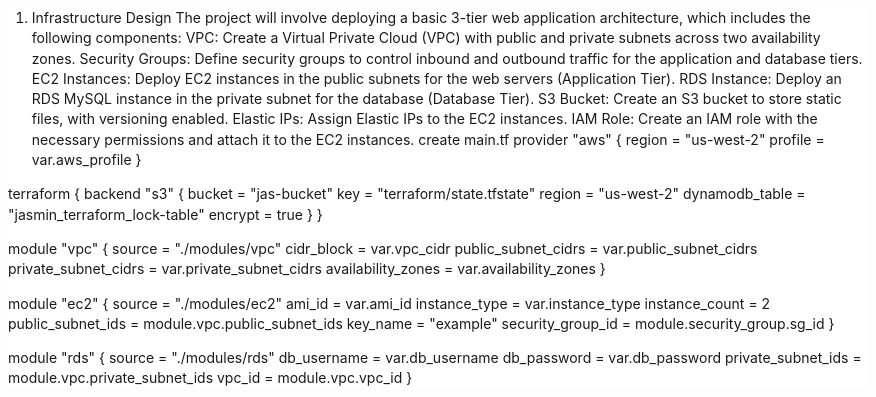1. Infrastructure Design
The project will involve deploying a basic 3-tier web application architecture, which includes the following components:
VPC: Create a Virtual Private Cloud (VPC) with public and private subnets across two availability zones.
Security Groups: Define security groups to control inbound and outbound traffic for the application and database tiers.
EC2 Instances: Deploy EC2 instances in the public subnets for the web servers (Application Tier).
RDS Instance: Deploy an RDS MySQL instance in the private subnet for the database (Database Tier).
S3 Bucket: Create an S3 bucket to store static files, with versioning enabled.
Elastic IPs: Assign Elastic IPs to the EC2 instances.
IAM Role: Create an IAM role with the necessary permissions and attach it to the EC2 instances.
create main.tf
provider "aws" {
  region = "us-west-2"
  profile = var.aws_profile
}

terraform {
  backend "s3" {
    bucket         = "jas-bucket"
    key            = "terraform/state.tfstate"
    region         = "us-west-2"
    dynamodb_table = "jasmin_terraform_lock-table"
    encrypt        = true
  }
}

module "vpc" {
  source = "./modules/vpc"
  cidr_block = var.vpc_cidr
  public_subnet_cidrs = var.public_subnet_cidrs
  private_subnet_cidrs = var.private_subnet_cidrs
  availability_zones = var.availability_zones
}

module "ec2" {
  source = "./modules/ec2"
  ami_id = var.ami_id
  instance_type = var.instance_type
  instance_count = 2
  public_subnet_ids = module.vpc.public_subnet_ids
  key_name = "example"
  security_group_id = module.security_group.sg_id
}

module "rds" {
  source = "./modules/rds"
  db_username = var.db_username
  db_password = var.db_password
  private_subnet_ids = module.vpc.private_subnet_ids
  vpc_id = module.vpc.vpc_id
}

